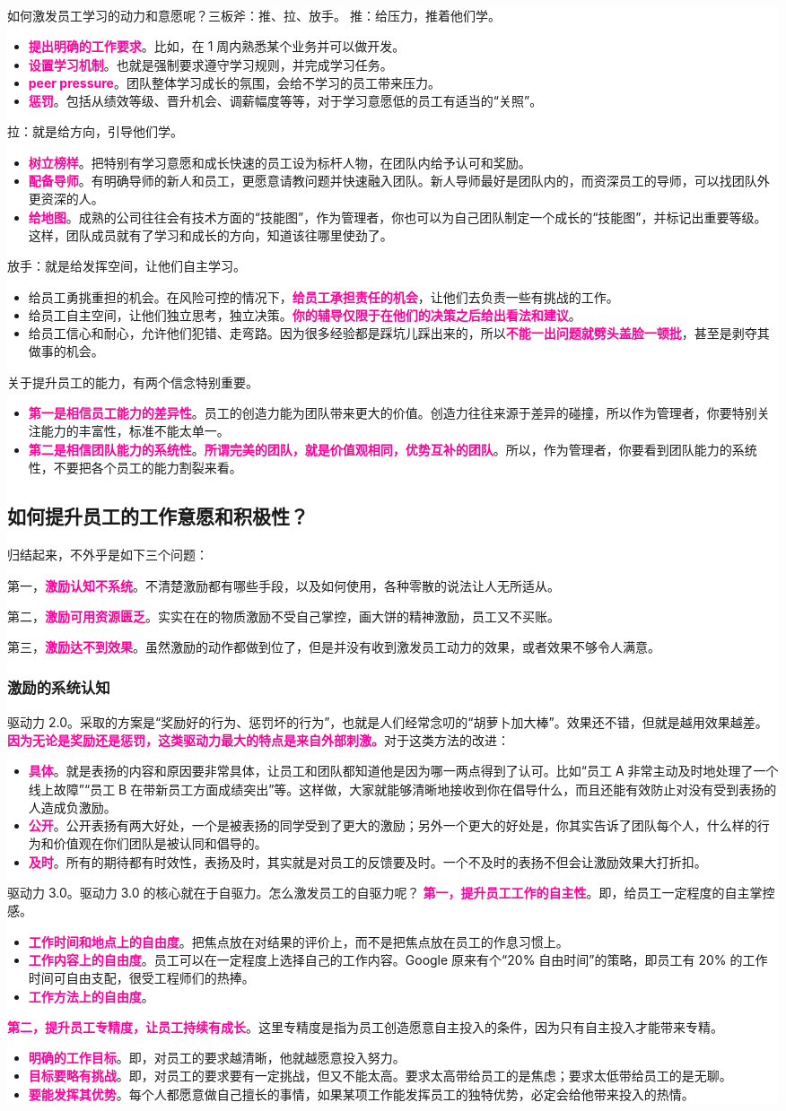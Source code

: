 如何激发员工学习的动力和意愿呢？三板斧：推、拉、放手。
推：给压力，推着他们学。
- <font color=#FF0099>**提出明确的工作要求**</font>。比如，在 1 周内熟悉某个业务并可以做开发。
- <font color=#FF0099>**设置学习机制**</font>。也就是强制要求遵守学习规则，并完成学习任务。 
- <font color=#FF0099>**peer pressure**</font>。团队整体学习成长的氛围，会给不学习的员工带来压力。
- <font color=#FF0099>**惩罚**</font>。包括从绩效等级、晋升机会、调薪幅度等等，对于学习意愿低的员工有适当的“关照”。

拉：就是给方向，引导他们学。
- <font color=#FF0099>**树立榜样**</font>。把特别有学习意愿和成长快速的员工设为标杆人物，在团队内给予认可和奖励。
- <font color=#FF0099>**配备导师**</font>。有明确导师的新人和员工，更愿意请教问题并快速融入团队。新人导师最好是团队内的，而资深员工的导师，可以找团队外更资深的人。
- <font color=#FF0099>**给地图**</font>。成熟的公司往往会有技术方面的“技能图”，作为管理者，你也可以为自己团队制定一个成长的“技能图”，并标记出重要等级。这样，团队成员就有了学习和成长的方向，知道该往哪里使劲了。

放手：就是给发挥空间，让他们自主学习。
- 给员工勇挑重担的机会。在风险可控的情况下，<font color=#FF0099>**给员工承担责任的机会**</font>，让他们去负责一些有挑战的工作。
- 给员工自主空间，让他们独立思考，独立决策。<font color=#FF0099>**你的辅导仅限于在他们的决策之后给出看法和建议**</font>。
- 给员工信心和耐心，允许他们犯错、走弯路。因为很多经验都是踩坑儿踩出来的，所以<font color=#FF0099>**不能一出问题就劈头盖脸一顿批**</font>，甚至是剥夺其做事的机会。

关于提升员工的能力，有两个信念特别重要。
- <font color=#FF0099>**第一是相信员工能力的差异性**</font>。员工的创造力能为团队带来更大的价值。创造力往往来源于差异的碰撞，所以作为管理者，你要特别关注能力的丰富性，标准不能太单一。
- <font color=#FF0099>**第二是相信团队能力的系统性**</font>。<font color=#FF0099>**所谓完美的团队，就是价值观相同，优势互补的团队**</font>。所以，作为管理者，你要看到团队能力的系统性，不要把各个员工的能力割裂来看。

## 如何提升员工的工作意愿和积极性？
归结起来，不外乎是如下三个问题：

第一，<font color=#FF0099>**激励认知不系统**</font>。不清楚激励都有哪些手段，以及如何使用，各种零散的说法让人无所适从。

第二，<font color=#FF0099>**激励可用资源匮乏**</font>。实实在在的物质激励不受自己掌控，画大饼的精神激励，员工又不买账。

第三，<font color=#FF0099>**激励达不到效果**</font>。虽然激励的动作都做到位了，但是并没有收到激发员工动力的效果，或者效果不够令人满意。

### 激励的系统认知
驱动力 2.0。采取的方案是“奖励好的行为、惩罚坏的行为”，也就是人们经常念叨的“胡萝卜加大棒”。效果还不错，但就是越用效果越差。<font color=#FF0099>**因为无论是奖励还是惩罚，这类驱动力最大的特点是来自外部刺激。**</font>对于这类方法的改进：
- <font color=#FF0099>**具体**</font>。就是表扬的内容和原因要非常具体，让员工和团队都知道他是因为哪一两点得到了认可。比如“员工 A 非常主动及时地处理了一个线上故障”“员工 B 在带新员工方面成绩突出”等。这样做，大家就能够清晰地接收到你在倡导什么，而且还能有效防止对没有受到表扬的人造成负激励。
- <font color=#FF0099>**公开**</font>。公开表扬有两大好处，一个是被表扬的同学受到了更大的激励；另外一个更大的好处是，你其实告诉了团队每个人，什么样的行为和价值观在你们团队是被认同和倡导的。
- <font color=#FF0099>**及时**</font>。所有的期待都有时效性，表扬及时，其实就是对员工的反馈要及时。一个不及时的表扬不但会让激励效果大打折扣。

驱动力 3.0。驱动力 3.0 的核心就在于自驱力。怎么激发员工的自驱力呢？
<font color=#FF0099>**第一，提升员工工作的自主性**</font>。即，给员工一定程度的自主掌控感。
- <font color=#FF0099>**工作时间和地点上的自由度**</font>。把焦点放在对结果的评价上，而不是把焦点放在员工的作息习惯上。
- <font color=#FF0099>**工作内容上的自由度**</font>。员工可以在一定程度上选择自己的工作内容。Google 原来有个“20% 自由时间”的策略，即员工有 20% 的工作时间可自由支配，很受工程师们的热捧。
- <font color=#FF0099>**工作方法上的自由度**</font>。

<font color=#FF0099>**第二，提升员工专精度，让员工持续有成长**</font>。这里专精度是指为员工创造愿意自主投入的条件，因为只有自主投入才能带来专精。
- <font color=#FF0099>**明确的工作目标**</font>。即，对员工的要求越清晰，他就越愿意投入努力。
- <font color=#FF0099>**目标要略有挑战**</font>。即，对员工的要求要有一定挑战，但又不能太高。要求太高带给员工的是焦虑；要求太低带给员工的是无聊。
- <font color=#FF0099>**要能发挥其优势**</font>。每个人都愿意做自己擅长的事情，如果某项工作能发挥员工的独特优势，必定会给他带来投入的热情。
